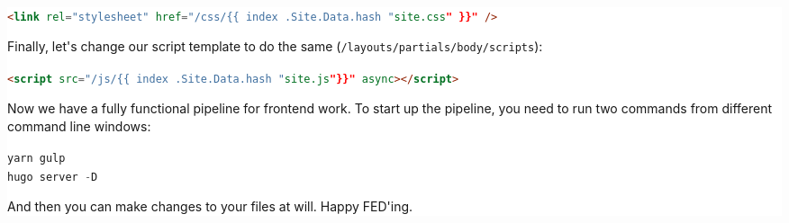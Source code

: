 ``` html
<link rel="stylesheet" href="/css/{{ index .Site.Data.hash "site.css" }}" />
```

Finally, let's change our script template to do the same (`/layouts/partials/body/scripts`):

``` html
<script src="/js/{{ index .Site.Data.hash "site.js"}}" async></script>
```

Now we have a fully functional pipeline for frontend work. To start up the pipeline, you need to run two commands from different command line windows:

``` powershell
yarn gulp
hugo server -D
```

And then you can make changes to your files at will. Happy FED'ing.